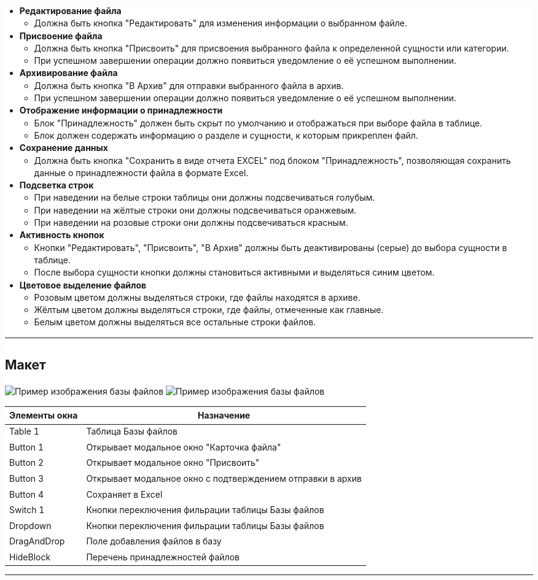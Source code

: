 - **Редактирование файла**
  - Должна быть кнопка "Редактировать" для изменения информации о выбранном файле.
- **Присвоение файла**
  - Должна быть кнопка "Присвоить" для присвоения выбранного файла к определенной сущности или категории.
  - При успешном завершении операции должно появиться уведомление о её успешном выполнении.
- **Архивирование файла**
  - Должна быть кнопка "В Архив" для отправки выбранного файла в архив.
  - При успешном завершении операции должно появиться уведомление о её успешном выполнении.
- **Отображение информации о принадлежности**
  - Блок "Принадлежность" должен быть скрыт по умолчанию и отображаться при выборе файла в таблице.
  - Блок должен содержать информацию о разделе и сущности, к которым прикреплен файл.
- **Сохранение данных**
  - Должна быть кнопка "Сохранить в виде отчета EXCEL" под блоком "Принадлежность", позволяющая сохранить данные о принадлежности файла в формате Excel.
- **Подсветка строк**
  - При наведении на белые строки таблицы они должны подсвечиваться голубым.
  - При наведении на жёлтые строки они должны подсвечиваться оранжевым.
  - При наведении на розовые строки они должны подсвечиваться красным.
- **Активность кнопок**
  - Кнопки "Редактировать", "Присвоить", "В Архив" должны быть деактивированы (серые) до выбора сущности в таблице.
  - После выбора сущности кнопки должны становиться активными и выделяться синим цветом.
- **Цветовое выделение файлов**
    - Розовым цветом должны выделяться строки, где файлы находятся в архиве.
    - Жёлтым цветом должны выделяться строки, где файлы, отмеченные как главные.
    - Белым цветом должны выделяться все остальные строки файлов.

---
## Макет
![Пример изображения базы файлов](\img\Database\Database.png)
![Пример изображения базы файлов](\img\Database\Database2.png)

| Элементы окна | Назначение |
|---|---|
|Table 1| Таблица Базы файлов |
|Button 1| Открывает модальное окно "Карточка файла" |
|Button 2| Открывает модальное окно "Присвоить" |
|Button 3| Открывает модальное окно с подтверждением отправки в архив |
|Button 4| Сохраняет в Excel |
|Switch 1| Кнопки переключения фильрации таблицы Базы файлов |
|Dropdown| Кнопки переключения фильрации таблицы Базы файлов |
|DragAndDrop| Поле добавления файлов в базу |
|HideBlock| Перечень принадлежностей файлов |

---